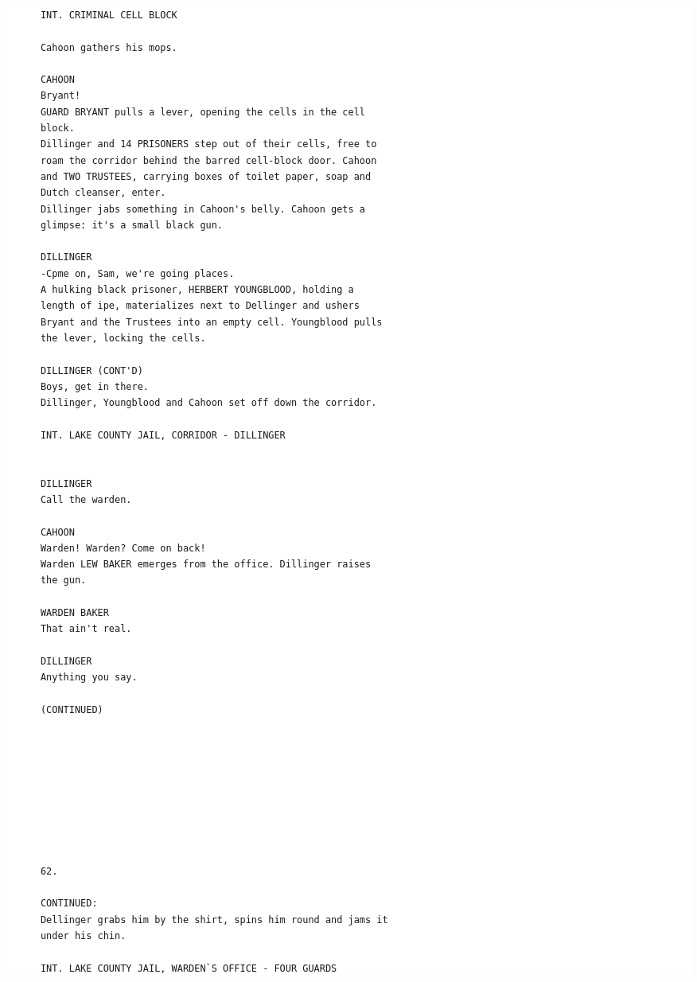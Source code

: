           INT. CRIMINAL CELL BLOCK

          Cahoon gathers his mops.

          CAHOON
          Bryant!
          GUARD BRYANT pulls a lever, opening the cells in the cell
          block.
          Dillinger and 14 PRISONERS step out of their cells, free to
          roam the corridor behind the barred cell-block door. Cahoon
          and TWO TRUSTEES, carrying boxes of toilet paper, soap and
          Dutch cleanser, enter.
          Dillinger jabs something in Cahoon's belly. Cahoon gets a
          glimpse: it's a small black gun.

          DILLINGER
          -Cpme on, Sam, we're going places.
          A hulking black prisoner, HERBERT YOUNGBLOOD, holding a
          length of ipe, materializes next to Dellinger and ushers
          Bryant and the Trustees into an empty cell. Youngblood pulls
          the lever, locking the cells.

          DILLINGER (CONT'D)
          Boys, get in there.
          Dillinger, Youngblood and Cahoon set off down the corridor.

          INT. LAKE COUNTY JAIL, CORRIDOR - DILLINGER


          DILLINGER
          Call the warden.

          CAHOON
          Warden! Warden? Come on back!
          Warden LEW BAKER emerges from the office. Dillinger raises
          the gun.

          WARDEN BAKER
          That ain't real.

          DILLINGER
          Anything you say.

          (CONTINUED)

          

          

          

          

          62.

          CONTINUED:
          Dellinger grabs him by the shirt, spins him round and jams it
          under his chin.

          INT. LAKE COUNTY JAIL, WARDEN`S OFFICE - FOUR GUARDS
